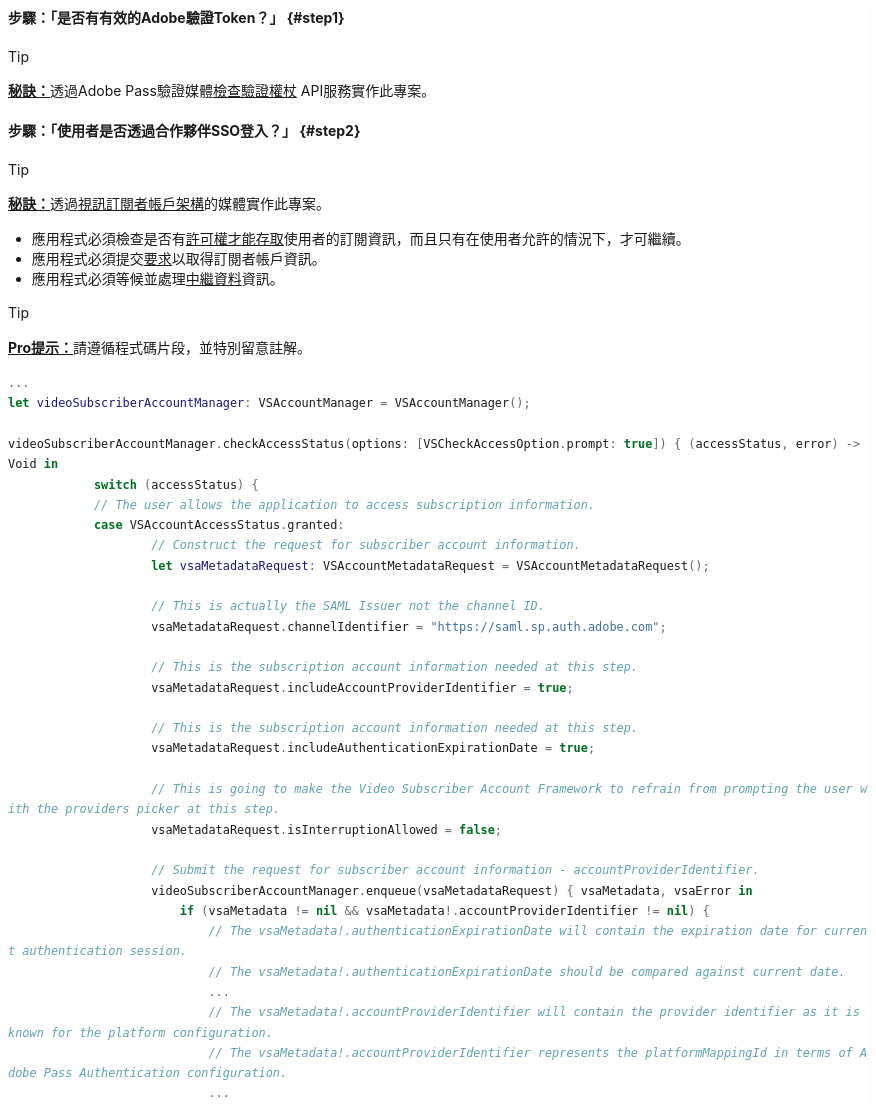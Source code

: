 #### 步驟：「是否有有效的Adobe驗證Token？」 {#step1}

>[!TIP]
>
> **<u>秘訣：</u>**&#x200B;透過Adobe Pass驗證媒體[檢查驗證權杖](/help/authentication/check-authentication-token.md) API服務實作此專案。

#### 步驟：「使用者是否透過合作夥伴SSO登入？」 {#step2}

>[!TIP]
>
> **<u>秘訣：</u>**&#x200B;透過[視訊訂閱者帳戶架構](https://developer.apple.com/documentation/videosubscriberaccount)的媒體實作此專案。

* 應用程式必須檢查是否有[許可權才能存取](https://developer.apple.com/documentation/videosubscriberaccount/vsaccountmanager/1949763-checkaccessstatus)使用者的訂閱資訊，而且只有在使用者允許的情況下，才可繼續。
* 應用程式必須提交[要求](https://developer.apple.com/documentation/videosubscriberaccount/vsaccountmetadatarequest)以取得訂閱者帳戶資訊。
* 應用程式必須等候並處理[中繼資料](https://developer.apple.com/documentation/videosubscriberaccount/vsaccountmetadata)資訊。

>[!TIP]
>
> **<u>Pro提示：</u>**&#x200B;請遵循程式碼片段，並特別留意註解。

```swift
...
let videoSubscriberAccountManager: VSAccountManager = VSAccountManager();

videoSubscriberAccountManager.checkAccessStatus(options: [VSCheckAccessOption.prompt: true]) { (accessStatus, error) -> Void in
            switch (accessStatus) {
            // The user allows the application to access subscription information.
            case VSAccountAccessStatus.granted:
                    // Construct the request for subscriber account information.
                    let vsaMetadataRequest: VSAccountMetadataRequest = VSAccountMetadataRequest();

                    // This is actually the SAML Issuer not the channel ID.
                    vsaMetadataRequest.channelIdentifier = "https://saml.sp.auth.adobe.com";
    
                    // This is the subscription account information needed at this step.
                    vsaMetadataRequest.includeAccountProviderIdentifier = true;
                    
                    // This is the subscription account information needed at this step.
                    vsaMetadataRequest.includeAuthenticationExpirationDate = true;
                    
                    // This is going to make the Video Subscriber Account Framework to refrain from prompting the user with the providers picker at this step. 
                    vsaMetadataRequest.isInterruptionAllowed = false;
                    
                    // Submit the request for subscriber account information - accountProviderIdentifier.
                    videoSubscriberAccountManager.enqueue(vsaMetadataRequest) { vsaMetadata, vsaError in        
                        if (vsaMetadata != nil && vsaMetadata!.accountProviderIdentifier != nil) {
                            // The vsaMetadata!.authenticationExpirationDate will contain the expiration date for current authentication session.
                            // The vsaMetadata!.authenticationExpirationDate should be compared against current date.
                            ...
                            // The vsaMetadata!.accountProviderIdentifier will contain the provider identifier as it is known for the platform configuration.
                            // The vsaMetadata!.accountProviderIdentifier represents the platformMappingId in terms of Adobe Pass Authentication configuration.
                            ...
```